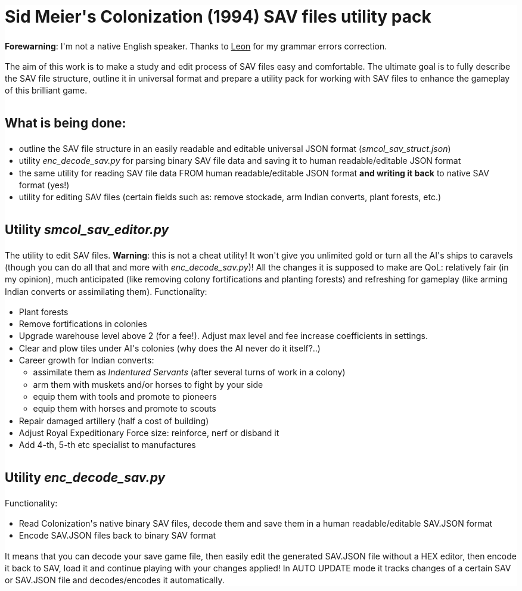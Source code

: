 # Sid Meier's Colonization (1994) SAV files utility pack

**Forewarning**: I'm not a native English speaker. Thanks to [Leon](http://peyre.42web.io/) for my grammar errors correction.

The aim of this work is to make a study and edit process of SAV files easy and comfortable. The ultimate goal is to fully describe the SAV file structure, outline it in universal format and prepare a utility pack for working with SAV files to enhance the gameplay of this brilliant game.

## What is being done:
- outline the SAV file structure in an easily readable and editable universal JSON format (_smcol_sav_struct.json_)
- utility *enc_decode_sav.py* for parsing binary SAV file data and saving it to human readable/editable JSON format
- the same utility for reading SAV file data FROM human readable/editable JSON format **and writing it back** to native SAV format (yes!)
- utility for editing SAV files (certain fields such as: remove stockade, arm Indian converts, plant forests, etc.)

## Utility _smcol_sav_editor.py_
The utility to edit SAV files. __Warning__: this is not a cheat utility! It won't give you unlimited gold or turn all the AI's ships to caravels (though you can do all that and more with _enc_decode_sav.py_)! All the changes it is supposed to make are QoL: relatively fair (in my opinion), much anticipated (like removing colony fortifications and planting forests) and refreshing for gameplay (like arming Indian converts or assimilating them).
Functionality:
* Plant forests
* Remove fortifications in colonies
* Upgrade warehouse level above 2 (for a fee!). Adjust max level and fee increase coefficients in settings.
* Clear and plow tiles under AI's colonies (why does the AI never do it itself?..)
* Career growth for Indian converts:
  * assimilate them as *Indentured Servants* (after several turns of work in a colony)
  * arm them with muskets and/or horses to fight by your side
  * equip them with tools and promote to pioneers
  * equip them with horses and promote to scouts
* Repair damaged artillery (half a cost of building)
* Adjust Royal Expeditionary Force size: reinforce, nerf or disband it
* Add 4-th, 5-th etc specialist to manufactures

## Utility _enc_decode_sav.py_
Functionality:
* Read Colonization's native binary SAV files, decode them and save them in a human readable/editable SAV.JSON format
* Encode SAV.JSON files back to binary SAV format

It means that you can decode your save game file, then easily edit the generated SAV.JSON file without a HEX editor, then encode it back to SAV, load it and continue playing with your changes applied! In AUTO UPDATE mode it tracks changes of a certain SAV or SAV.JSON file and decodes/encodes it automatically.

